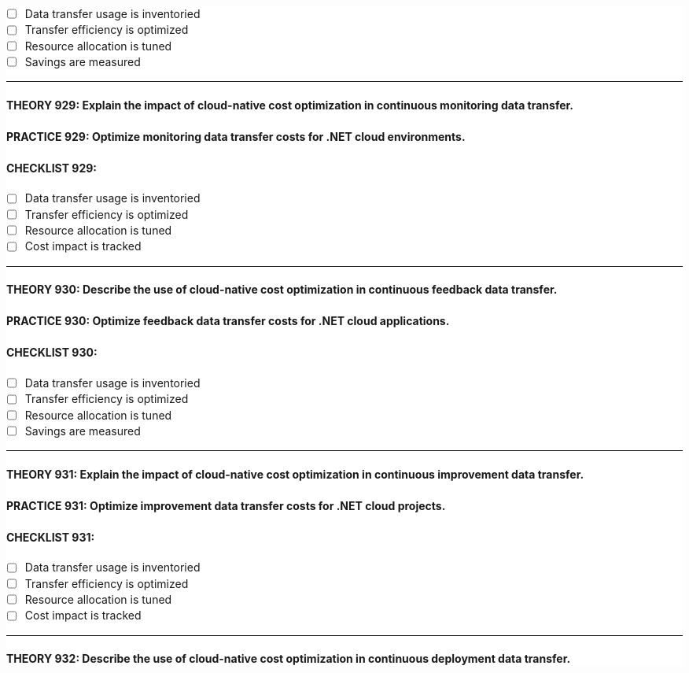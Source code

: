 - [ ] Data transfer usage is inventoried
- [ ] Transfer efficiency is optimized
- [ ] Resource allocation is tuned
- [ ] Savings are measured

---

#### THEORY 929: Explain the impact of cloud-native cost optimization in continuous monitoring data transfer.

#### PRACTICE 929: Optimize monitoring data transfer costs for .NET cloud environments.

#### CHECKLIST 929:

- [ ] Data transfer usage is inventoried
- [ ] Transfer efficiency is optimized
- [ ] Resource allocation is tuned
- [ ] Cost impact is tracked

---

#### THEORY 930: Describe the use of cloud-native cost optimization in continuous feedback data transfer.

#### PRACTICE 930: Optimize feedback data transfer costs for .NET cloud applications.

#### CHECKLIST 930:

- [ ] Data transfer usage is inventoried
- [ ] Transfer efficiency is optimized
- [ ] Resource allocation is tuned
- [ ] Savings are measured

---

#### THEORY 931: Explain the impact of cloud-native cost optimization in continuous improvement data transfer.

#### PRACTICE 931: Optimize improvement data transfer costs for .NET cloud projects.

#### CHECKLIST 931:

- [ ] Data transfer usage is inventoried
- [ ] Transfer efficiency is optimized
- [ ] Resource allocation is tuned
- [ ] Cost impact is tracked

---

#### THEORY 932: Describe the use of cloud-native cost optimization in continuous deployment data transfer.

